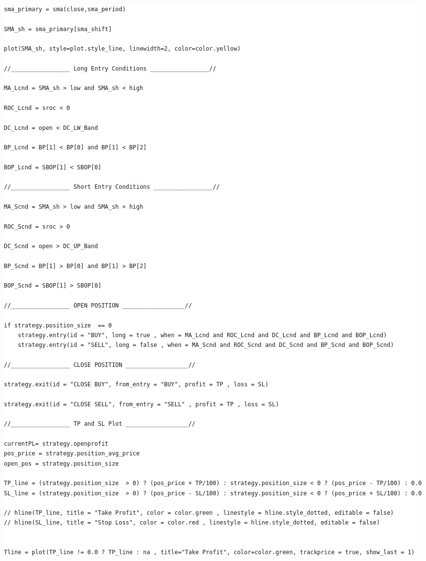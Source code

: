 ``` pinescript
sma_primary = sma(close,sma_period)

SMA_sh = sma_primary[sma_shift]

plot(SMA_sh, style=plot.style_line, linewidth=2, color=color.yellow)

//_________________ Long Entry Conditions _________________//

MA_Lcnd = SMA_sh > low and SMA_sh < high

ROC_Lcnd = sroc < 0

DC_Lcnd = open < DC_LW_Band

BP_Lcnd = BP[1] < BP[0] and BP[1] < BP[2]

BOP_Lcnd = SBOP[1] < SBOP[0]

//_________________ Short Entry Conditions _________________//

MA_Scnd = SMA_sh > low and SMA_sh < high

ROC_Scnd = sroc > 0

DC_Scnd = open > DC_UP_Band

BP_Scnd = BP[1] > BP[0] and BP[1] > BP[2]

BOP_Scnd = SBOP[1] > SBOP[0]

//_________________ OPEN POSITION __________________//

if strategy.position_size  == 0
    strategy.entry(id = "BUY", long = true , when = MA_Lcnd and ROC_Lcnd and DC_Lcnd and BP_Lcnd and BOP_Lcnd)
    strategy.entry(id = "SELL", long = false , when = MA_Scnd and ROC_Scnd and DC_Scnd and BP_Scnd and BOP_Scnd)

//_________________ CLOSE POSITION __________________//

strategy.exit(id = "CLOSE BUY", from_entry = "BUY", profit = TP , loss = SL)

strategy.exit(id = "CLOSE SELL", from_entry = "SELL" , profit = TP , loss = SL)

//_________________ TP and SL Plot __________________//

currentPL= strategy.openprofit
pos_price = strategy.position_avg_price
open_pos = strategy.position_size

TP_line = (strategy.position_size  > 0) ? (pos_price + TP/100) : strategy.position_size < 0 ? (pos_price - TP/100) : 0.0
SL_line = (strategy.position_size  > 0) ? (pos_price - SL/100) : strategy.position_size < 0 ? (pos_price + SL/100) : 0.0

// hline(TP_line, title = "Take Profit", color = color.green , linestyle = hline.style_dotted, editable = false)
// hline(SL_line, title = "Stop Loss", color = color.red , linestyle = hline.style_dotted, editable = false)


Tline = plot(TP_line != 0.0 ? TP_line : na , title="Take Profit", color=color.green, trackprice = true, show_last = 1)
```